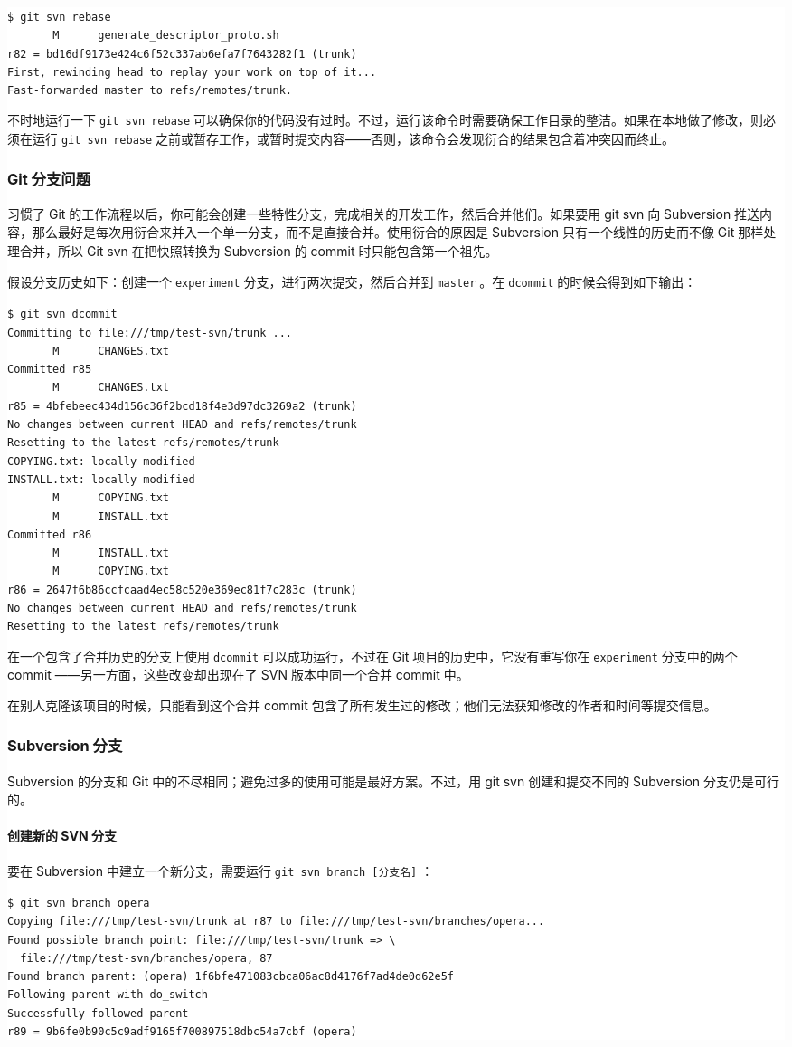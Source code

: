     $ git svn rebase
           M      generate_descriptor_proto.sh
    r82 = bd16df9173e424c6f52c337ab6efa7f7643282f1 (trunk)
    First, rewinding head to replay your work on top of it...
    Fast-forwarded master to refs/remotes/trunk.

不时地运行一下 `git svn rebase` 可以确保你的代码没有过时。不过，运行该命令时需要确保工作目录的整洁。如果在本地做了修改，则必须在运行 `git svn rebase` 之前或暂存工作，或暂时提交内容——否则，该命令会发现衍合的结果包含着冲突因而终止。

### Git 分支问题 ###

习惯了 Git 的工作流程以后，你可能会创建一些特性分支，完成相关的开发工作，然后合并他们。如果要用 git svn 向 Subversion 推送内容，那么最好是每次用衍合来并入一个单一分支，而不是直接合并。使用衍合的原因是 Subversion 只有一个线性的历史而不像 Git 那样处理合并，所以 Git svn 在把快照转换为 Subversion 的 commit 时只能包含第一个祖先。

假设分支历史如下：创建一个 `experiment` 分支，进行两次提交，然后合并到 `master` 。在 `dcommit` 的时候会得到如下输出：

    $ git svn dcommit
    Committing to file:///tmp/test-svn/trunk ...
           M      CHANGES.txt
    Committed r85
           M      CHANGES.txt
    r85 = 4bfebeec434d156c36f2bcd18f4e3d97dc3269a2 (trunk)
    No changes between current HEAD and refs/remotes/trunk
    Resetting to the latest refs/remotes/trunk
    COPYING.txt: locally modified
    INSTALL.txt: locally modified
           M      COPYING.txt
           M      INSTALL.txt
    Committed r86
           M      INSTALL.txt
           M      COPYING.txt
    r86 = 2647f6b86ccfcaad4ec58c520e369ec81f7c283c (trunk)
    No changes between current HEAD and refs/remotes/trunk
    Resetting to the latest refs/remotes/trunk

在一个包含了合并历史的分支上使用 `dcommit` 可以成功运行，不过在 Git 项目的历史中，它没有重写你在 `experiment` 分支中的两个 commit ——另一方面，这些改变却出现在了 SVN 版本中同一个合并 commit 中。

在别人克隆该项目的时候，只能看到这个合并 commit 包含了所有发生过的修改；他们无法获知修改的作者和时间等提交信息。

### Subversion 分支 ###

Subversion 的分支和 Git 中的不尽相同；避免过多的使用可能是最好方案。不过，用 git svn 创建和提交不同的 Subversion 分支仍是可行的。

#### 创建新的 SVN 分支 ####

要在 Subversion 中建立一个新分支，需要运行 `git svn branch [分支名]` ：

    $ git svn branch opera
    Copying file:///tmp/test-svn/trunk at r87 to file:///tmp/test-svn/branches/opera...
    Found possible branch point: file:///tmp/test-svn/trunk => \
      file:///tmp/test-svn/branches/opera, 87
    Found branch parent: (opera) 1f6bfe471083cbca06ac8d4176f7ad4de0d62e5f
    Following parent with do_switch
    Successfully followed parent
    r89 = 9b6fe0b90c5c9adf9165f700897518dbc54a7cbf (opera)
